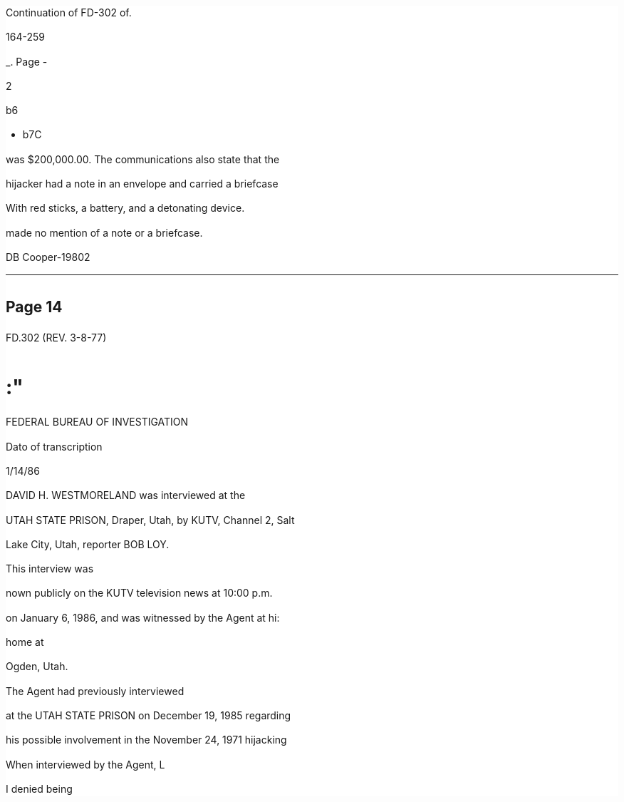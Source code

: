 Continuation of FD-302 of.

164-259

_. Page -

2

b6

- b7C

was $200,000.00. The communications also state that the

hijacker had a note in an envelope and carried a briefcase

With red sticks, a battery, and a detonating device.

made no mention of a note or a briefcase.

DB Cooper-19802

---

## Page 14

FD.302 (REV. 3-8-77)

# :"

FEDERAL BUREAU OF INVESTIGATION

Dato of transcription

1/14/86

DAVID H. WESTMORELAND was interviewed at the

UTAH STATE PRISON, Draper, Utah, by KUTV, Channel 2, Salt

Lake City, Utah, reporter BOB LOY.

This interview was

nown publicly on the KUTV television news at 10:00 p.m.

on January 6, 1986, and was witnessed by the Agent at hi:

home at

Ogden, Utah.

The Agent had previously interviewed

at the UTAH STATE PRISON on December 19, 1985 regarding

his possible involvement in the November 24, 1971 hijacking

When interviewed by the Agent, L

I denied being

